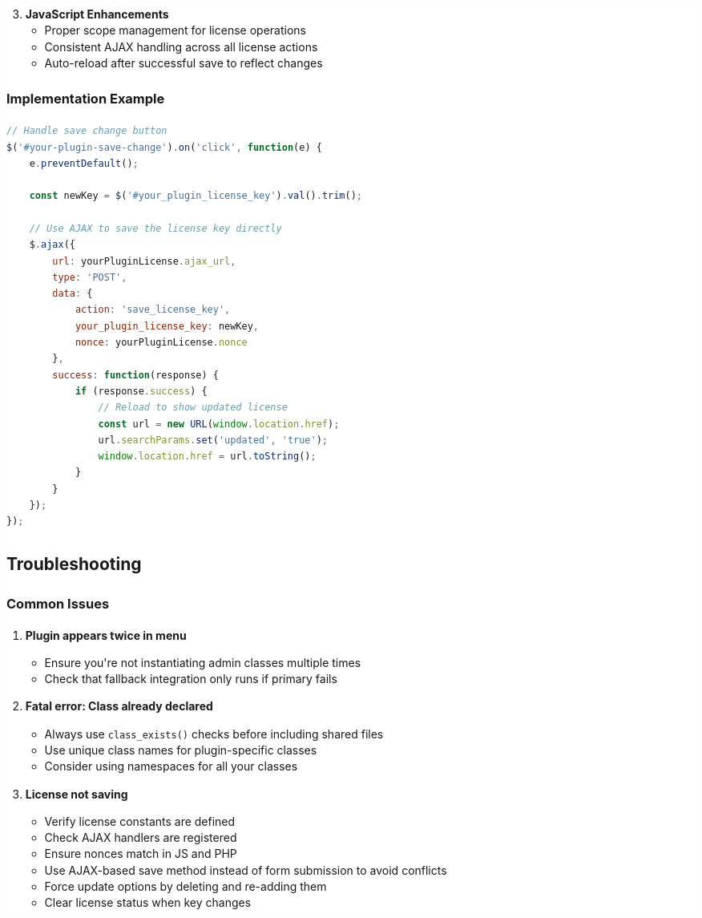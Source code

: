 3. **JavaScript Enhancements**
   - Proper scope management for license operations
   - Consistent AJAX handling across all license actions
   - Auto-reload after successful save to reflect changes

### Implementation Example

```javascript
// Handle save change button
$('#your-plugin-save-change').on('click', function(e) {
    e.preventDefault();
    
    const newKey = $('#your_plugin_license_key').val().trim();
    
    // Use AJAX to save the license key directly
    $.ajax({
        url: yourPluginLicense.ajax_url,
        type: 'POST',
        data: {
            action: 'save_license_key',
            your_plugin_license_key: newKey,
            nonce: yourPluginLicense.nonce
        },
        success: function(response) {
            if (response.success) {
                // Reload to show updated license
                const url = new URL(window.location.href);
                url.searchParams.set('updated', 'true');
                window.location.href = url.toString();
            }
        }
    });
});
```

## Troubleshooting

### Common Issues

1. **Plugin appears twice in menu**
   - Ensure you're not instantiating admin classes multiple times
   - Check that fallback integration only runs if primary fails

2. **Fatal error: Class already declared**
   - Always use `class_exists()` checks before including shared files
   - Use unique class names for plugin-specific classes
   - Consider using namespaces for all your classes

3. **License not saving**
   - Verify license constants are defined
   - Check AJAX handlers are registered
   - Ensure nonces match in JS and PHP
   - Use AJAX-based save method instead of form submission to avoid conflicts
   - Force update options by deleting and re-adding them
   - Clear license status when key changes
